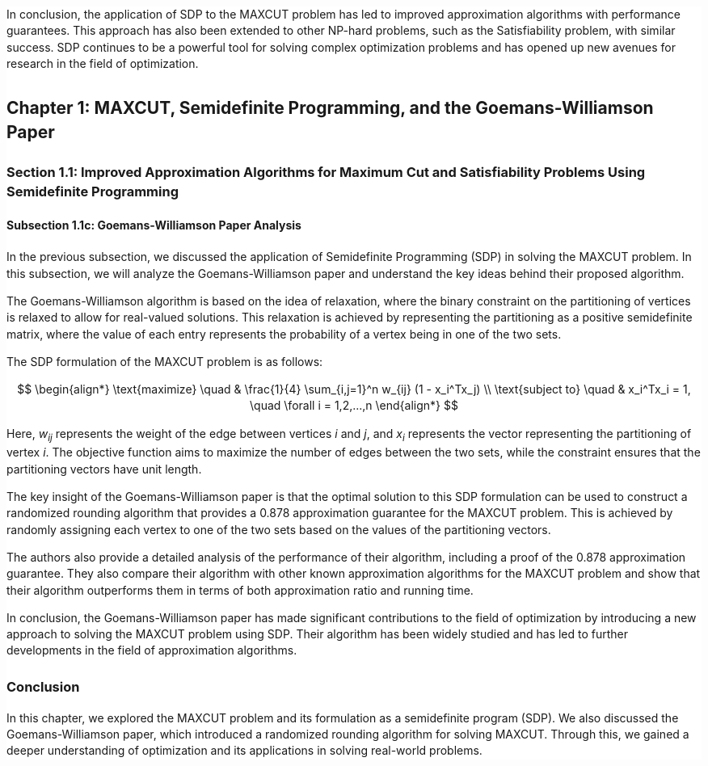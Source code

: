 In conclusion, the application of SDP to the MAXCUT problem has led to improved approximation algorithms with performance guarantees. This approach has also been extended to other NP-hard problems, such as the Satisfiability problem, with similar success. SDP continues to be a powerful tool for solving complex optimization problems and has opened up new avenues for research in the field of optimization.


## Chapter 1: MAXCUT, Semidefinite Programming, and the Goemans-Williamson Paper

### Section 1.1: Improved Approximation Algorithms for Maximum Cut and Satisfiability Problems Using Semidefinite Programming

#### Subsection 1.1c: Goemans-Williamson Paper Analysis

In the previous subsection, we discussed the application of Semidefinite Programming (SDP) in solving the MAXCUT problem. In this subsection, we will analyze the Goemans-Williamson paper and understand the key ideas behind their proposed algorithm.

The Goemans-Williamson algorithm is based on the idea of relaxation, where the binary constraint on the partitioning of vertices is relaxed to allow for real-valued solutions. This relaxation is achieved by representing the partitioning as a positive semidefinite matrix, where the value of each entry represents the probability of a vertex being in one of the two sets.

The SDP formulation of the MAXCUT problem is as follows:

$$
\begin{align*}
\text{maximize} \quad & \frac{1}{4} \sum_{i,j=1}^n w_{ij} (1 - x_i^Tx_j) \\
\text{subject to} \quad & x_i^Tx_i = 1, \quad \forall i = 1,2,...,n
\end{align*}
$$

Here, $w_{ij}$ represents the weight of the edge between vertices $i$ and $j$, and $x_i$ represents the vector representing the partitioning of vertex $i$. The objective function aims to maximize the number of edges between the two sets, while the constraint ensures that the partitioning vectors have unit length.

The key insight of the Goemans-Williamson paper is that the optimal solution to this SDP formulation can be used to construct a randomized rounding algorithm that provides a 0.878 approximation guarantee for the MAXCUT problem. This is achieved by randomly assigning each vertex to one of the two sets based on the values of the partitioning vectors.

The authors also provide a detailed analysis of the performance of their algorithm, including a proof of the 0.878 approximation guarantee. They also compare their algorithm with other known approximation algorithms for the MAXCUT problem and show that their algorithm outperforms them in terms of both approximation ratio and running time.

In conclusion, the Goemans-Williamson paper has made significant contributions to the field of optimization by introducing a new approach to solving the MAXCUT problem using SDP. Their algorithm has been widely studied and has led to further developments in the field of approximation algorithms. 


### Conclusion
In this chapter, we explored the MAXCUT problem and its formulation as a semidefinite program (SDP). We also discussed the Goemans-Williamson paper, which introduced a randomized rounding algorithm for solving MAXCUT. Through this, we gained a deeper understanding of optimization and its applications in solving real-world problems.
